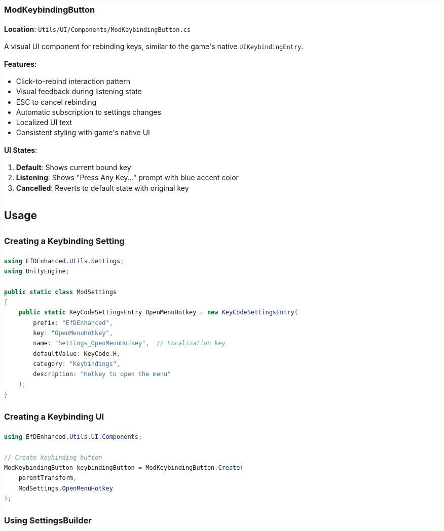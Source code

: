 ### ModKeybindingButton

**Location**: `Utils/UI/Components/ModKeybindingButton.cs`

A visual UI component for rebinding keys, similar to the game's native `UIKeybindingEntry`.

**Features**:
- Click-to-rebind interaction pattern
- Visual feedback during listening state
- ESC to cancel rebinding
- Automatic subscription to settings changes
- Localized UI text
- Consistent styling with game's native UI

**UI States**:
1. **Default**: Shows current bound key
2. **Listening**: Shows "Press Any Key..." prompt with blue accent color
3. **Cancelled**: Reverts to default state with original key

## Usage

### Creating a Keybinding Setting

```csharp
using EfDEnhanced.Utils.Settings;
using UnityEngine;

public static class ModSettings
{
    public static KeyCodeSettingsEntry OpenMenuHotkey = new KeyCodeSettingsEntry(
        prefix: "EfDEnhanced",
        key: "OpenMenuHotkey",
        name: "Settings_OpenMenuHotkey",  // Localization key
        defaultValue: KeyCode.H,
        category: "Keybindings",
        description: "Hotkey to open the menu"
    );
}
```

### Creating a Keybinding UI

```csharp
using EfDEnhanced.Utils.UI.Components;

// Create keybinding button
ModKeybindingButton keybindingButton = ModKeybindingButton.Create(
    parentTransform,
    ModSettings.OpenMenuHotkey
);
```

### Using SettingsBuilder
